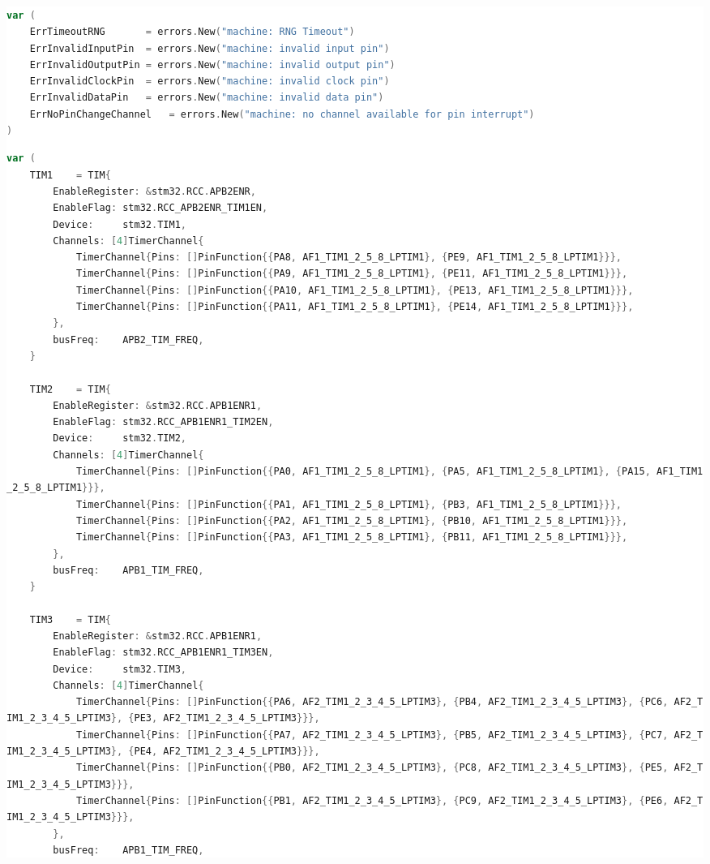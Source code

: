 

```go
var (
	ErrTimeoutRNG		= errors.New("machine: RNG Timeout")
	ErrInvalidInputPin	= errors.New("machine: invalid input pin")
	ErrInvalidOutputPin	= errors.New("machine: invalid output pin")
	ErrInvalidClockPin	= errors.New("machine: invalid clock pin")
	ErrInvalidDataPin	= errors.New("machine: invalid data pin")
	ErrNoPinChangeChannel	= errors.New("machine: no channel available for pin interrupt")
)
```



```go
var (
	TIM1	= TIM{
		EnableRegister:	&stm32.RCC.APB2ENR,
		EnableFlag:	stm32.RCC_APB2ENR_TIM1EN,
		Device:		stm32.TIM1,
		Channels: [4]TimerChannel{
			TimerChannel{Pins: []PinFunction{{PA8, AF1_TIM1_2_5_8_LPTIM1}, {PE9, AF1_TIM1_2_5_8_LPTIM1}}},
			TimerChannel{Pins: []PinFunction{{PA9, AF1_TIM1_2_5_8_LPTIM1}, {PE11, AF1_TIM1_2_5_8_LPTIM1}}},
			TimerChannel{Pins: []PinFunction{{PA10, AF1_TIM1_2_5_8_LPTIM1}, {PE13, AF1_TIM1_2_5_8_LPTIM1}}},
			TimerChannel{Pins: []PinFunction{{PA11, AF1_TIM1_2_5_8_LPTIM1}, {PE14, AF1_TIM1_2_5_8_LPTIM1}}},
		},
		busFreq:	APB2_TIM_FREQ,
	}

	TIM2	= TIM{
		EnableRegister:	&stm32.RCC.APB1ENR1,
		EnableFlag:	stm32.RCC_APB1ENR1_TIM2EN,
		Device:		stm32.TIM2,
		Channels: [4]TimerChannel{
			TimerChannel{Pins: []PinFunction{{PA0, AF1_TIM1_2_5_8_LPTIM1}, {PA5, AF1_TIM1_2_5_8_LPTIM1}, {PA15, AF1_TIM1_2_5_8_LPTIM1}}},
			TimerChannel{Pins: []PinFunction{{PA1, AF1_TIM1_2_5_8_LPTIM1}, {PB3, AF1_TIM1_2_5_8_LPTIM1}}},
			TimerChannel{Pins: []PinFunction{{PA2, AF1_TIM1_2_5_8_LPTIM1}, {PB10, AF1_TIM1_2_5_8_LPTIM1}}},
			TimerChannel{Pins: []PinFunction{{PA3, AF1_TIM1_2_5_8_LPTIM1}, {PB11, AF1_TIM1_2_5_8_LPTIM1}}},
		},
		busFreq:	APB1_TIM_FREQ,
	}

	TIM3	= TIM{
		EnableRegister:	&stm32.RCC.APB1ENR1,
		EnableFlag:	stm32.RCC_APB1ENR1_TIM3EN,
		Device:		stm32.TIM3,
		Channels: [4]TimerChannel{
			TimerChannel{Pins: []PinFunction{{PA6, AF2_TIM1_2_3_4_5_LPTIM3}, {PB4, AF2_TIM1_2_3_4_5_LPTIM3}, {PC6, AF2_TIM1_2_3_4_5_LPTIM3}, {PE3, AF2_TIM1_2_3_4_5_LPTIM3}}},
			TimerChannel{Pins: []PinFunction{{PA7, AF2_TIM1_2_3_4_5_LPTIM3}, {PB5, AF2_TIM1_2_3_4_5_LPTIM3}, {PC7, AF2_TIM1_2_3_4_5_LPTIM3}, {PE4, AF2_TIM1_2_3_4_5_LPTIM3}}},
			TimerChannel{Pins: []PinFunction{{PB0, AF2_TIM1_2_3_4_5_LPTIM3}, {PC8, AF2_TIM1_2_3_4_5_LPTIM3}, {PE5, AF2_TIM1_2_3_4_5_LPTIM3}}},
			TimerChannel{Pins: []PinFunction{{PB1, AF2_TIM1_2_3_4_5_LPTIM3}, {PC9, AF2_TIM1_2_3_4_5_LPTIM3}, {PE6, AF2_TIM1_2_3_4_5_LPTIM3}}},
		},
		busFreq:	APB1_TIM_FREQ,
```